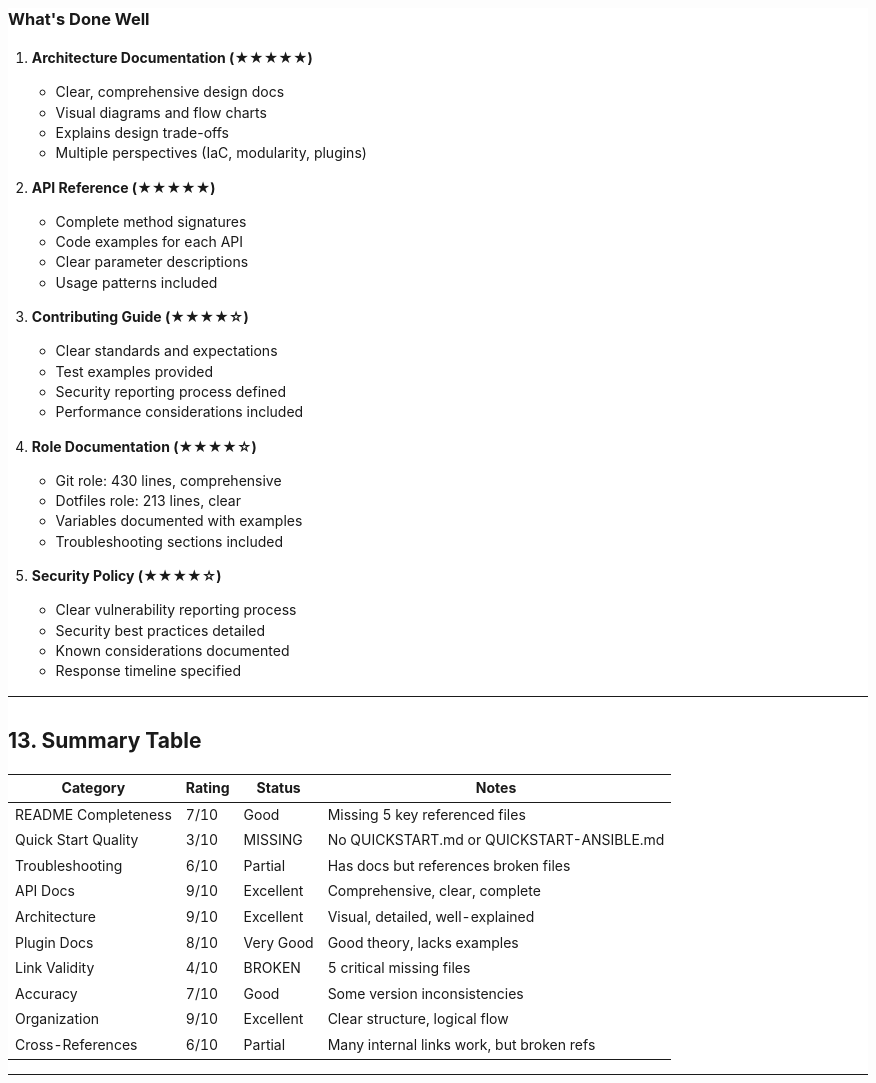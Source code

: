 ### What's Done Well

1. **Architecture Documentation (★★★★★)**
   - Clear, comprehensive design docs
   - Visual diagrams and flow charts
   - Explains design trade-offs
   - Multiple perspectives (IaC, modularity, plugins)

2. **API Reference (★★★★★)**
   - Complete method signatures
   - Code examples for each API
   - Clear parameter descriptions
   - Usage patterns included

3. **Contributing Guide (★★★★☆)**
   - Clear standards and expectations
   - Test examples provided
   - Security reporting process defined
   - Performance considerations included

4. **Role Documentation (★★★★☆)**
   - Git role: 430 lines, comprehensive
   - Dotfiles role: 213 lines, clear
   - Variables documented with examples
   - Troubleshooting sections included

5. **Security Policy (★★★★☆)**
   - Clear vulnerability reporting process
   - Security best practices detailed
   - Known considerations documented
   - Response timeline specified

---

## 13. Summary Table

| Category | Rating | Status | Notes |
|----------|--------|--------|-------|
| README Completeness | 7/10 | Good | Missing 5 key referenced files |
| Quick Start Quality | 3/10 | MISSING | No QUICKSTART.md or QUICKSTART-ANSIBLE.md |
| Troubleshooting | 6/10 | Partial | Has docs but references broken files |
| API Docs | 9/10 | Excellent | Comprehensive, clear, complete |
| Architecture | 9/10 | Excellent | Visual, detailed, well-explained |
| Plugin Docs | 8/10 | Very Good | Good theory, lacks examples |
| Link Validity | 4/10 | BROKEN | 5 critical missing files |
| Accuracy | 7/10 | Good | Some version inconsistencies |
| Organization | 9/10 | Excellent | Clear structure, logical flow |
| Cross-References | 6/10 | Partial | Many internal links work, but broken refs |

---